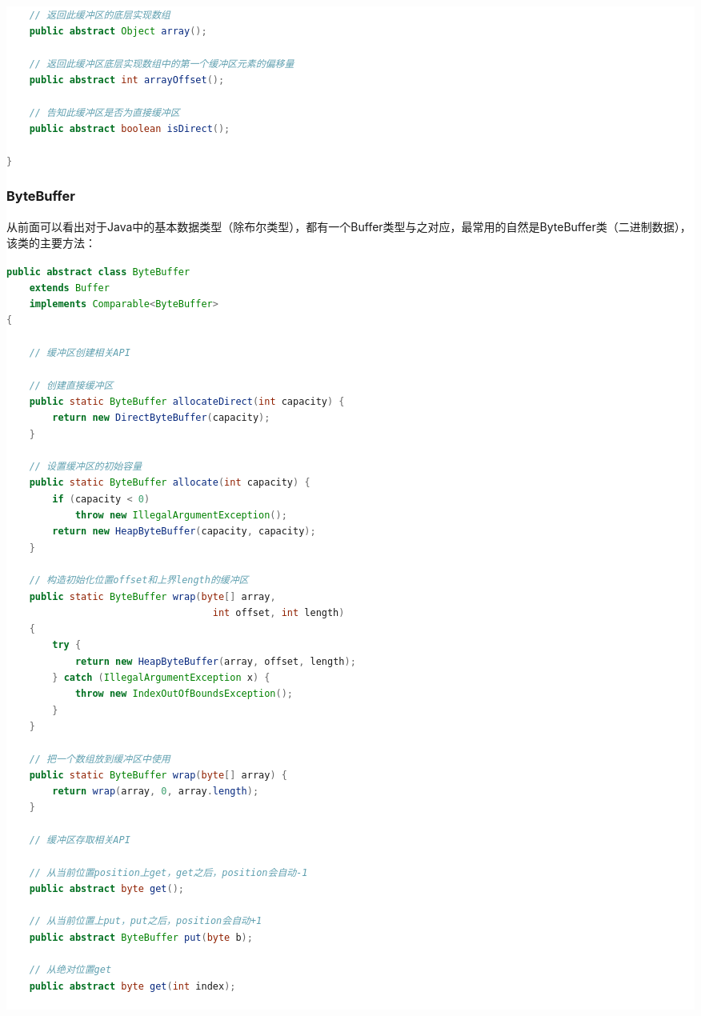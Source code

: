 ```java
    // 返回此缓冲区的底层实现数组
    public abstract Object array();

    // 返回此缓冲区底层实现数组中的第一个缓冲区元素的偏移量
    public abstract int arrayOffset();

    // 告知此缓冲区是否为直接缓冲区
    public abstract boolean isDirect();

}
```



### ByteBuffer

从前面可以看出对于Java中的基本数据类型（除布尔类型），都有一个Buffer类型与之对应，最常用的自然是ByteBuffer类（二进制数据），该类的主要方法：

```java
public abstract class ByteBuffer
    extends Buffer
    implements Comparable<ByteBuffer>
{

    // 缓冲区创建相关API
    
    // 创建直接缓冲区
    public static ByteBuffer allocateDirect(int capacity) {
        return new DirectByteBuffer(capacity);
    }

    // 设置缓冲区的初始容量
    public static ByteBuffer allocate(int capacity) {
        if (capacity < 0)
            throw new IllegalArgumentException();
        return new HeapByteBuffer(capacity, capacity);
    }

    // 构造初始化位置offset和上界length的缓冲区
    public static ByteBuffer wrap(byte[] array,
                                    int offset, int length)
    {
        try {
            return new HeapByteBuffer(array, offset, length);
        } catch (IllegalArgumentException x) {
            throw new IndexOutOfBoundsException();
        }
    }

    // 把一个数组放到缓冲区中使用
    public static ByteBuffer wrap(byte[] array) {
        return wrap(array, 0, array.length);
    }
    
    // 缓冲区存取相关API

    // 从当前位置position上get，get之后，position会自动-1
    public abstract byte get();

    // 从当前位置上put，put之后，position会自动+1
    public abstract ByteBuffer put(byte b);
	
    // 从绝对位置get
    public abstract byte get(int index);
	
```
